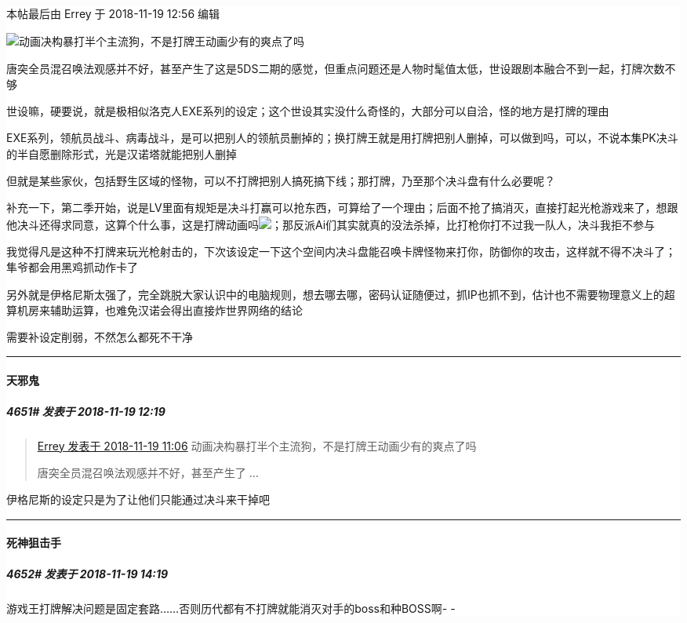 

 本帖最后由 Errey 于 2018-11-19 12:56 编辑 

<img src="https://static.saraba1st.com/image/smiley/face2017/067.png" referrerpolicy="no-referrer">动画决构暴打半个主流狗，不是打牌王动画少有的爽点了吗


唐突全员混召唤法观感并不好，甚至产生了这是5DS二期的感觉，但重点问题还是人物时髦值太低，世设跟剧本融合不到一起，打牌次数不够


世设嘛，硬要说，就是极相似洛克人EXE系列的设定；这个世设其实没什么奇怪的，大部分可以自洽，怪的地方是打牌的理由

EXE系列，领航员战斗、病毒战斗，是可以把别人的领航员删掉的；换打牌王就是用打牌把别人删掉，可以做到吗，可以，不说本集PK决斗的半自愿删除形式，光是汉诺塔就能把别人删掉

但就是某些家伙，包括野生区域的怪物，可以不打牌把别人搞死搞下线；那打牌，乃至那个决斗盘有什么必要呢？

补充一下，第二季开始，说是LV里面有规矩是决斗打赢可以抢东西，可算给了一个理由；后面不抢了搞消灭，直接打起光枪游戏来了，想跟他决斗还得求同意，这算个什么事，这是打牌动画吗<img src="https://static.saraba1st.com/image/smiley/face2017/001.png" referrerpolicy="no-referrer">；那反派Ai们其实就真的没法杀掉，比打枪你打不过我一队人，决斗我拒不参与


我觉得凡是这种不打牌来玩光枪射击的，下次该设定一下这个空间内决斗盘能召唤卡牌怪物来打你，防御你的攻击，这样就不得不决斗了；隼爷都会用黑鸡抓动作卡了


另外就是伊格尼斯太强了，完全跳脱大家认识中的电脑规则，想去哪去哪，密码认证随便过，抓IP也抓不到，估计也不需要物理意义上的超算机房来辅助运算，也难免汉诺会得出直接炸世界网络的结论

需要补设定削弱，不然怎么都死不干净







-----

####  天邪鬼  
##### 4651#       发表于 2018-11-19 12:19



<blockquote><a href="httphttps://bbs.saraba1st.com/2b/forum.php?mod=redirect&amp;goto=findpost&amp;pid=41643940&amp;ptid=1479404" target="_blank">Errey 发表于 2018-11-19 11:06</a>
动画决构暴打半个主流狗，不是打牌王动画少有的爽点了吗


唐突全员混召唤法观感并不好，甚至产生了 ...</blockquote>
伊格尼斯的设定只是为了让他们只能通过决斗来干掉吧







-----

####  死神狙击手  
##### 4652#       发表于 2018-11-19 14:19




游戏王打牌解决问题是固定套路……否则历代都有不打牌就能消灭对手的boss和种BOSS啊- -






